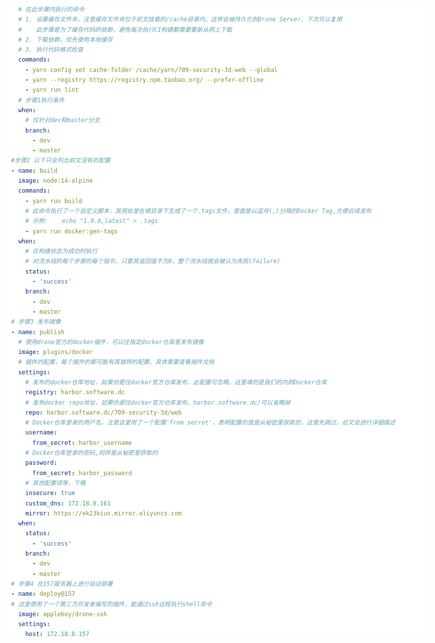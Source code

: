 ```yml
    # 在此步骤内执行的命令
    # 1. 设置缓存文件夹，注意缓存文件夹位于前文挂载的/cache目录内，这样会被持久化到Drone Server，下次可以复用
    #    此步骤是为了缓存代码的依赖，避免每次执行CI构建都需要重新从网上下载
    # 2. 下载依赖，优先使用本地缓存
    # 3. 执行代码格式检查
    commands:
      - yarn config set cache-folder /cache/yarn/709-security-3d-web --global
      - yarn --registry https://registry.npm.taobao.org/ --prefer-offline
      - yarn run lint
    # 步骤1执行条件
    when:
      # 仅针对dev和master分支
      branch:
        - dev
        - master
  #步骤2 以下只会列出前文没有的配置
  - name: build
    image: node:14-alpine
    commands:
      - yarn run build
      # 此命令执行了一个自定义脚本，其用处是在根目录下生成了一个.tags文件，里面是以逗号(,)分隔的Docker Tag,方便后续发布
      # 示例:    echo "1.0.0,latest" > .tags
      - yarn run docker:gen-tags
    when:
      # 仅构建状态为成功时执行
      # 对流水线的每个步骤的每个指令，只要其返回值不为0，整个流水线就会被认为失败(failure)
      status:
        - 'success'
      branch:
        - dev
        - master
  # 步骤3 发布镜像
  - name: publish
    # 使用drone官方的docker插件，可以往指定docker仓库里发布镜像
    image: plugins/docker
    # 插件的配置，每个插件的都可能有其独特的配置，具体需要查看插件文档
    settings:
      # 发布的docker仓库地址，如果你是往docker官方仓库发布，此配置可忽略，这里填的是我们的内网Docker仓库
      registry: harbor.software.dc
      # 发布docker repo地址，如果你是往docker官方仓库发布，harbor.software.dc/可以省略掉
      repo: harbor.software.dc/709-security-3d/web
      # Docker仓库登录的用户名，注意这里用了一个配置'from secret'，表明配置的值是从秘密里获取的，这里先跳过，后文会进行详细描述
      username:
        from_secret: harbor_username
      # Docker仓库登录的密码,同样是从秘密里获取的
      password:
        from_secret: harbor_password
      # 其他配置项等，下略
      insecure: true
      custom_dns: 172.18.8.161
      mirror: https://ek23kius.mirror.aliyuncs.com
    when:
      status:
        - 'success'
      branch:
        - dev
        - master
  # 步骤4 在157服务器上进行自动部署
  - name: deploy@157
  # 这里使用了一个第三方开发者编写的插件，能通过ssh远程执行shell命令
    image: appleboy/drone-ssh
    settings:
      host: 172.18.8.157
```